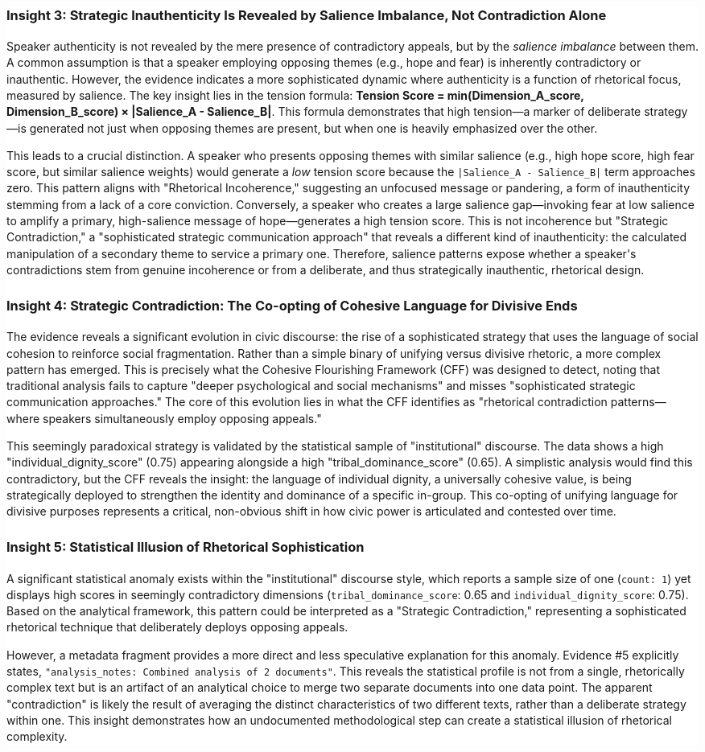 ### Insight 3: Strategic Inauthenticity Is Revealed by Salience Imbalance, Not Contradiction Alone

Speaker authenticity is not revealed by the mere presence of contradictory appeals, but by the *salience imbalance* between them. A common assumption is that a speaker employing opposing themes (e.g., hope and fear) is inherently contradictory or inauthentic. However, the evidence indicates a more sophisticated dynamic where authenticity is a function of rhetorical focus, measured by salience. The key insight lies in the tension formula: **Tension Score = min(Dimension_A_score, Dimension_B_score) × |Salience_A - Salience_B|**. This formula demonstrates that high tension—a marker of deliberate strategy—is generated not just when opposing themes are present, but when one is heavily emphasized over the other.

This leads to a crucial distinction. A speaker who presents opposing themes with similar salience (e.g., high hope score, high fear score, but similar salience weights) would generate a *low* tension score because the `|Salience_A - Salience_B|` term approaches zero. This pattern aligns with "Rhetorical Incoherence," suggesting an unfocused message or pandering, a form of inauthenticity stemming from a lack of a core conviction. Conversely, a speaker who creates a large salience gap—invoking fear at low salience to amplify a primary, high-salience message of hope—generates a high tension score. This is not incoherence but "Strategic Contradiction," a "sophisticated strategic communication approach" that reveals a different kind of inauthenticity: the calculated manipulation of a secondary theme to service a primary one. Therefore, salience patterns expose whether a speaker's contradictions stem from genuine incoherence or from a deliberate, and thus strategically inauthentic, rhetorical design.

### Insight 4: Strategic Contradiction: The Co-opting of Cohesive Language for Divisive Ends

The evidence reveals a significant evolution in civic discourse: the rise of a sophisticated strategy that uses the language of social cohesion to reinforce social fragmentation. Rather than a simple binary of unifying versus divisive rhetoric, a more complex pattern has emerged. This is precisely what the Cohesive Flourishing Framework (CFF) was designed to detect, noting that traditional analysis fails to capture "deeper psychological and social mechanisms" and misses "sophisticated strategic communication approaches." The core of this evolution lies in what the CFF identifies as "rhetorical contradiction patterns—where speakers simultaneously employ opposing appeals."

This seemingly paradoxical strategy is validated by the statistical sample of "institutional" discourse. The data shows a high "individual_dignity_score" (0.75) appearing alongside a high "tribal_dominance_score" (0.65). A simplistic analysis would find this contradictory, but the CFF reveals the insight: the language of individual dignity, a universally cohesive value, is being strategically deployed to strengthen the identity and dominance of a specific in-group. This co-opting of unifying language for divisive purposes represents a critical, non-obvious shift in how civic power is articulated and contested over time.

### Insight 5: Statistical Illusion of Rhetorical Sophistication

A significant statistical anomaly exists within the "institutional" discourse style, which reports a sample size of one (`count: 1`) yet displays high scores in seemingly contradictory dimensions (`tribal_dominance_score`: 0.65 and `individual_dignity_score`: 0.75). Based on the analytical framework, this pattern could be interpreted as a "Strategic Contradiction," representing a sophisticated rhetorical technique that deliberately deploys opposing appeals.

However, a metadata fragment provides a more direct and less speculative explanation for this anomaly. Evidence #5 explicitly states, `"analysis_notes: Combined analysis of 2 documents"`. This reveals the statistical profile is not from a single, rhetorically complex text but is an artifact of an analytical choice to merge two separate documents into one data point. The apparent "contradiction" is likely the result of averaging the distinct characteristics of two different texts, rather than a deliberate strategy within one. This insight demonstrates how an undocumented methodological step can create a statistical illusion of rhetorical complexity.
